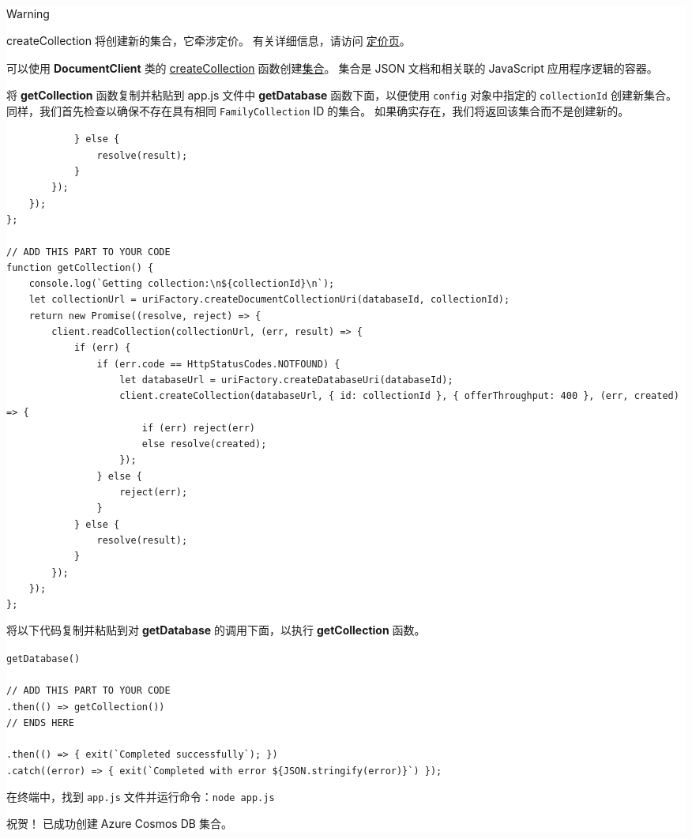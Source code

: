> [!WARNING]
> createCollection 将创建新的集合，它牵涉定价。 有关详细信息，请访问 [定价页](https://www.azure.cn/pricing/details/cosmos-db/)。

可以使用 **DocumentClient** 类的 [createCollection](https://docs.microsoft.com/javascript/api/documentdb/documentclient) 函数创建[集合](sql-api-resources.md#collections)。 集合是 JSON 文档和相关联的 JavaScript 应用程序逻辑的容器。

将 **getCollection** 函数复制并粘贴到 app.js 文件中 **getDatabase** 函数下面，以便使用 ```config``` 对象中指定的 ```collectionId``` 创建新集合。 同样，我们首先检查以确保不存在具有相同 ```FamilyCollection``` ID 的集合。 如果确实存在，我们将返回该集合而不是创建新的。

                } else {
                    resolve(result);
                }
            });
        });
    };

    // ADD THIS PART TO YOUR CODE
    function getCollection() {
        console.log(`Getting collection:\n${collectionId}\n`);
        let collectionUrl = uriFactory.createDocumentCollectionUri(databaseId, collectionId);
        return new Promise((resolve, reject) => {
            client.readCollection(collectionUrl, (err, result) => {
                if (err) {
                    if (err.code == HttpStatusCodes.NOTFOUND) {
                        let databaseUrl = uriFactory.createDatabaseUri(databaseId);
                        client.createCollection(databaseUrl, { id: collectionId }, { offerThroughput: 400 }, (err, created) => {
                            if (err) reject(err)
                            else resolve(created);
                        });
                    } else {
                        reject(err);
                    }
                } else {
                    resolve(result);
                }
            });
        });
    };

将以下代码复制并粘贴到对 **getDatabase** 的调用下面，以执行 **getCollection** 函数。

    getDatabase()

    // ADD THIS PART TO YOUR CODE
    .then(() => getCollection())
    // ENDS HERE

    .then(() => { exit(`Completed successfully`); })
    .catch((error) => { exit(`Completed with error ${JSON.stringify(error)}`) });

在终端中，找到 ```app.js``` 文件并运行命令：```node app.js```

祝贺！ 已成功创建 Azure Cosmos DB 集合。


[create-account]: create-sql-api-dotnet.md#create-account
[keys]: media/sql-api-nodejs-get-started/node-js-tutorial-keys.png